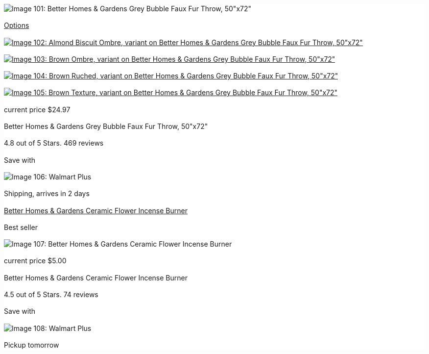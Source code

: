 ![Image 101: Better Homes & Gardens Grey Bubble Faux Fur Throw, 50"x72"](https://i5.walmartimages.com/seo/Better-Homes-and-Gardens-Grey-Flannel-Bubble-Faux-Fur-Throw-50-x72-Adult-Teen_543d8d5f-9c90-4ef7-bc02-861461ed3f4f.9a183f48427d65b22561161498e465b3.jpeg?odnHeight=784&odnWidth=580&odnBg=FFFFFF)

[Options](https://www.walmart.com/ip/Better-Homes-and-Gardens-Grey-Flannel-Bubble-Faux-Fur-Throw-50-x72-Adult-Teen/5409969783?classType=VARIANT)

[![Image 102: Almond Biscuit Ombre, variant on Better Homes & Gardens Grey Bubble Faux Fur Throw, 50"x72"](https://i5.walmartimages.com/asr/d92ba834-3049-4a44-9424-5a5dd1ae420f.e28b86ead8374620103d3b04be487a9e.png?odnHeight=30&odnWidth=30&odnBg=FFFFFF)](https://www.walmart.com/ip/Better-Homes-and-Gardens-Almond-Biscuit-Ombre-Faux-Fur-Throw-50-x72-Adult-Teen/5410572048?classType=undefined&variantFieldId=actual_color)

[![Image 103: Brown Ombre, variant on Better Homes & Gardens Grey Bubble Faux Fur Throw, 50"x72"](https://i5.walmartimages.com/asr/9c374285-b0f8-4020-9fe2-2d86e6a7e5c9.34fa012ff04e96f25750844081c56d15.png?odnHeight=30&odnWidth=30&odnBg=FFFFFF)](https://www.walmart.com/ip/Better-Homes-Gardens-Brown-Ombre-Faux-Fur-Throw-50-x-72-Adult-Teen/169327430?classType=undefined&variantFieldId=actual_color)

[![Image 104: Brown Ruched, variant on Better Homes & Gardens Grey Bubble Faux Fur Throw, 50"x72"](https://i5.walmartimages.com/asr/fbd13d06-3d3e-4fe3-86b0-9a3b50e7e465.fe02be5e1bd7a8f67145c95f57218f28.png?odnHeight=30&odnWidth=30&odnBg=FFFFFF)](https://www.walmart.com/ip/Better-Homes-and-Gardens-Brown-Ruched-Faux-Fur-Throw-50-x72-Adult-Teen/5397558175?classType=undefined&variantFieldId=actual_color)

[![Image 105: Brown Texture, variant on Better Homes & Gardens Grey Bubble Faux Fur Throw, 50"x72"](https://i5.walmartimages.com/asr/3aafde58-9c93-40e4-9227-b5c07ea6a229.b5aa6d2fe1372722a069e97c1fc06334.png?odnHeight=30&odnWidth=30&odnBg=FFFFFF)](https://www.walmart.com/ip/Better-Homes-Gardens-Brown-Texture-Faux-Fur-Throw-50-x-72-Adult-Teen/160698832?classType=undefined&variantFieldId=actual_color)

current price $24.97

Better Homes & Gardens Grey Bubble Faux Fur Throw, 50"x72"

4.8 out of 5 Stars. 469 reviews

Save with

![Image 106: Walmart Plus](https://i5.walmartimages.com/dfw/63fd9f59-ac39/29c6759d-7f14-49fa-bd3a-b870eb4fb8fb/v1/wplus-icon-blue.svg)

Shipping, arrives in 2 days

[Better Homes & Gardens Ceramic Flower Incense Burner](https://www.walmart.com/ip/Better-Homes-Gardens-Ceramic-Flower-Incense-Burner/1802684074?classType=REGULAR&athbdg=L1600)

Best seller

![Image 107: Better Homes & Gardens Ceramic Flower Incense Burner](https://i5.walmartimages.com/seo/Better-Homes-Gardens-Ceramic-Flower-Incense-Burner_509fdb21-8cf1-494f-94c9-ca47bc8806a3.47138be79142ee1098381d6c29f4e157.jpeg?odnHeight=784&odnWidth=580&odnBg=FFFFFF)

current price $5.00

Better Homes & Gardens Ceramic Flower Incense Burner

4.5 out of 5 Stars. 74 reviews

Save with

![Image 108: Walmart Plus](https://i5.walmartimages.com/dfw/63fd9f59-ac39/29c6759d-7f14-49fa-bd3a-b870eb4fb8fb/v1/wplus-icon-blue.svg)

Pickup tomorrow
